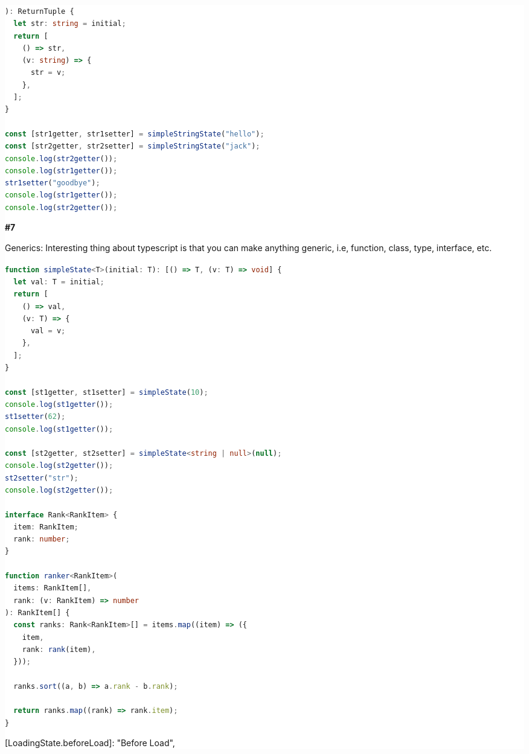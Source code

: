 ```ts
): ReturnTuple {
  let str: string = initial;
  return [
    () => str,
    (v: string) => {
      str = v;
    },
  ];
}

const [str1getter, str1setter] = simpleStringState("hello");
const [str2getter, str2setter] = simpleStringState("jack");
console.log(str2getter());
console.log(str1getter());
str1setter("goodbye");
console.log(str1getter());
console.log(str2getter());	
```

**#7**

Generics: Interesting thing about typescript is that you can make anything generic, i.e, function, class, type, interface, etc.
	
```ts
function simpleState<T>(initial: T): [() => T, (v: T) => void] {
  let val: T = initial;
  return [
    () => val,
    (v: T) => {
      val = v;
    },
  ];
}

const [st1getter, st1setter] = simpleState(10);
console.log(st1getter());
st1setter(62);
console.log(st1getter());

const [st2getter, st2setter] = simpleState<string | null>(null);
console.log(st2getter());
st2setter("str");
console.log(st2getter());

interface Rank<RankItem> {
  item: RankItem;
  rank: number;
}

function ranker<RankItem>(
  items: RankItem[],
  rank: (v: RankItem) => number
): RankItem[] {
  const ranks: Rank<RankItem>[] = items.map((item) => ({
    item,
    rank: rank(item),
  }));

  ranks.sort((a, b) => a.rank - b.rank);

  return ranks.map((rank) => rank.item);
}

```

  [LoadingState.beforeLoad]: "Before Load",